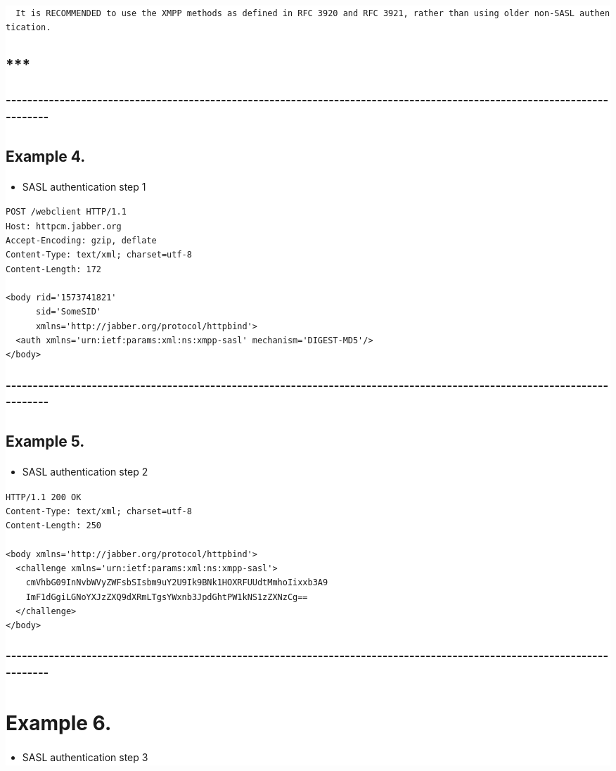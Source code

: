       It is RECOMMENDED to use the XMPP methods as defined in RFC 3920 and RFC 3921, rather than using older non-SASL authentication.

  ## ***


### ------------------------------------------------------------------------------------------------------------------------
## Example 4.
* SASL authentication step 1

```
POST /webclient HTTP/1.1
Host: httpcm.jabber.org
Accept-Encoding: gzip, deflate
Content-Type: text/xml; charset=utf-8
Content-Length: 172

<body rid='1573741821'
      sid='SomeSID'
      xmlns='http://jabber.org/protocol/httpbind'>
  <auth xmlns='urn:ietf:params:xml:ns:xmpp-sasl' mechanism='DIGEST-MD5'/>
</body>
```

### ------------------------------------------------------------------------------------------------------------------------
## Example 5.
* SASL authentication step 2

```
HTTP/1.1 200 OK
Content-Type: text/xml; charset=utf-8
Content-Length: 250

<body xmlns='http://jabber.org/protocol/httpbind'>
  <challenge xmlns='urn:ietf:params:xml:ns:xmpp-sasl'>
    cmVhbG09InNvbWVyZWFsbSIsbm9uY2U9Ik9BNk1HOXRFUUdtMmhoIixxb3A9
    ImF1dGgiLGNoYXJzZXQ9dXRmLTgsYWxnb3JpdGhtPW1kNS1zZXNzCg==
  </challenge>
</body>
```

### ------------------------------------------------------------------------------------------------------------------------
# Example 6.
* SASL authentication step 3
